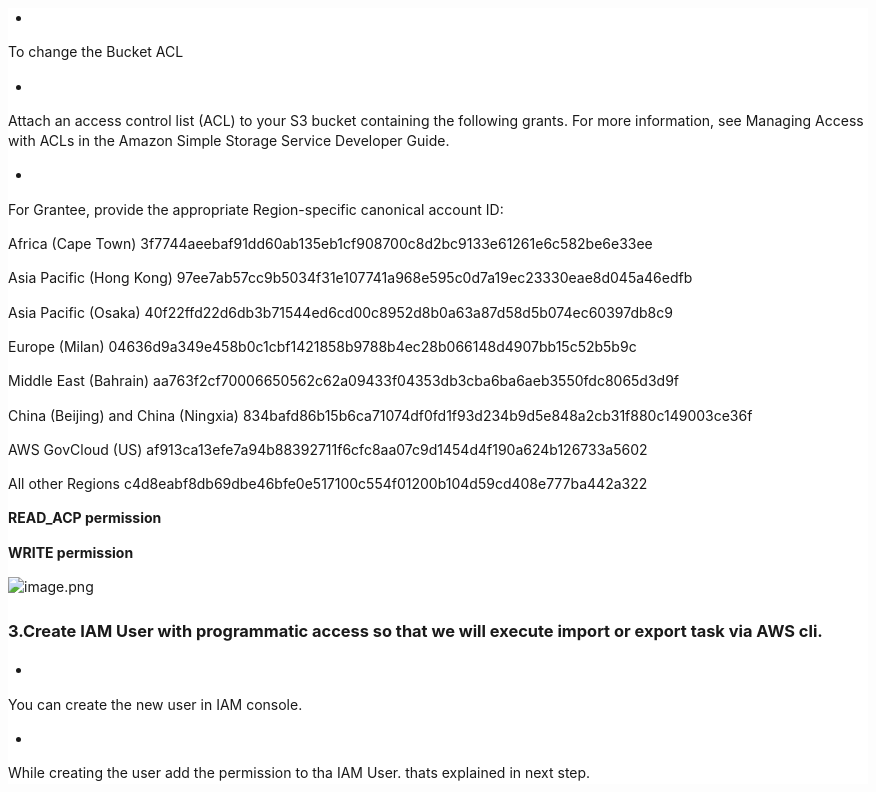 
- 
To change the Bucket ACL


- 
Attach an access control list (ACL) to your S3 bucket containing the following grants. For more information, see Managing Access with ACLs in the Amazon Simple Storage Service Developer Guide.


- 
For Grantee, provide the appropriate Region-specific canonical account ID:


> 
Africa (Cape Town)
3f7744aeebaf91dd60ab135eb1cf908700c8d2bc9133e61261e6c582be6e33ee

> 
Asia Pacific (Hong Kong)
97ee7ab57cc9b5034f31e107741a968e595c0d7a19ec23330eae8d045a46edfb
> 
Asia Pacific (Osaka)
40f22ffd22d6db3b71544ed6cd00c8952d8b0a63a87d58d5b074ec60397db8c9
> 
Europe (Milan)
04636d9a349e458b0c1cbf1421858b9788b4ec28b066148d4907bb15c52b5b9c
> 
Middle East (Bahrain)
aa763f2cf70006650562c62a09433f04353db3cba6ba6aeb3550fdc8065d3d9f
> 
China (Beijing) and China (Ningxia)
834bafd86b15b6ca71074df0fd1f93d234b9d5e848a2cb31f880c149003ce36f
> 
AWS GovCloud (US)
af913ca13efe7a94b88392711f6cfc8aa07c9d1454d4f190a624b126733a5602
> 
All other Regions
c4d8eabf8db69dbe46bfe0e517100c554f01200b104d59cd408e777ba442a322

**READ_ACP permission**

**WRITE permission**

![image.png](https://cdn.hashnode.com/res/hashnode/image/upload/v1629127896735/Gq0XPZlSK.png)



### 3.Create  IAM User  with programmatic access so that we will execute import or export task via AWS cli.


- 
You can create the new user in IAM console.


- 
While creating the user add the permission to tha IAM User. thats explained in next step.
